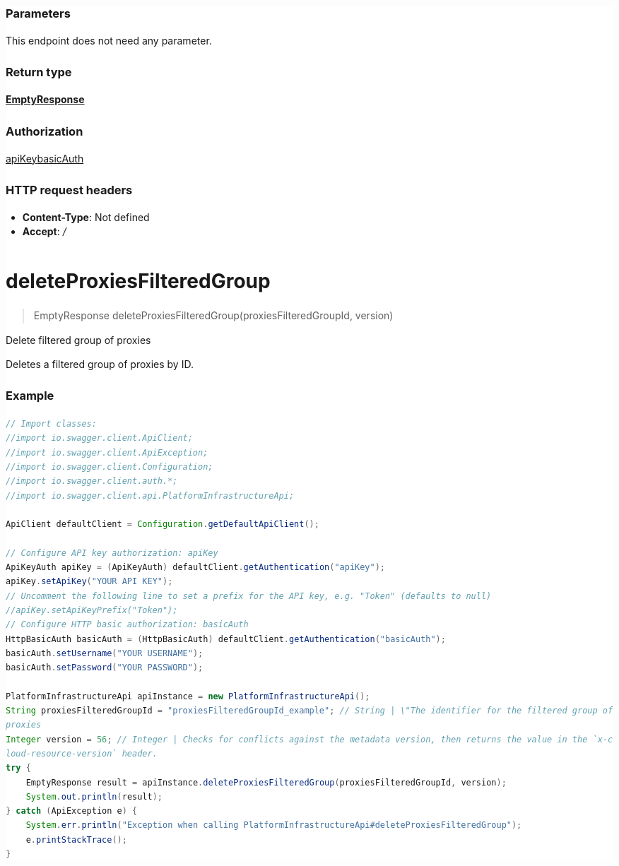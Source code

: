 ### Parameters
This endpoint does not need any parameter.

### Return type

[**EmptyResponse**](EmptyResponse.md)

### Authorization

[apiKey](../README.md#apiKey)[basicAuth](../README.md#basicAuth)

### HTTP request headers

 - **Content-Type**: Not defined
 - **Accept**: */*

<a name="deleteProxiesFilteredGroup"></a>
# **deleteProxiesFilteredGroup**
> EmptyResponse deleteProxiesFilteredGroup(proxiesFilteredGroupId, version)

Delete filtered group of proxies

Deletes a filtered group of proxies by ID.

### Example
```java
// Import classes:
//import io.swagger.client.ApiClient;
//import io.swagger.client.ApiException;
//import io.swagger.client.Configuration;
//import io.swagger.client.auth.*;
//import io.swagger.client.api.PlatformInfrastructureApi;

ApiClient defaultClient = Configuration.getDefaultApiClient();

// Configure API key authorization: apiKey
ApiKeyAuth apiKey = (ApiKeyAuth) defaultClient.getAuthentication("apiKey");
apiKey.setApiKey("YOUR API KEY");
// Uncomment the following line to set a prefix for the API key, e.g. "Token" (defaults to null)
//apiKey.setApiKeyPrefix("Token");
// Configure HTTP basic authorization: basicAuth
HttpBasicAuth basicAuth = (HttpBasicAuth) defaultClient.getAuthentication("basicAuth");
basicAuth.setUsername("YOUR USERNAME");
basicAuth.setPassword("YOUR PASSWORD");

PlatformInfrastructureApi apiInstance = new PlatformInfrastructureApi();
String proxiesFilteredGroupId = "proxiesFilteredGroupId_example"; // String | \"The identifier for the filtered group of proxies
Integer version = 56; // Integer | Checks for conflicts against the metadata version, then returns the value in the `x-cloud-resource-version` header.
try {
    EmptyResponse result = apiInstance.deleteProxiesFilteredGroup(proxiesFilteredGroupId, version);
    System.out.println(result);
} catch (ApiException e) {
    System.err.println("Exception when calling PlatformInfrastructureApi#deleteProxiesFilteredGroup");
    e.printStackTrace();
}
```
